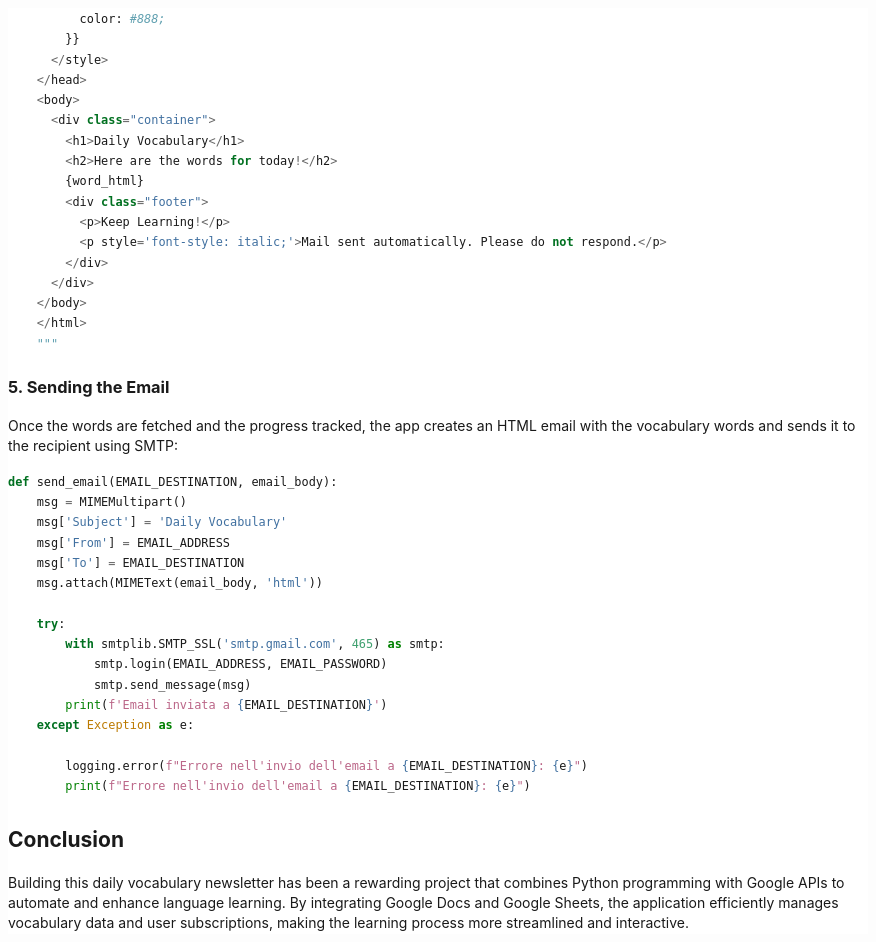 ```python
          color: #888;
        }}
      </style>
    </head>
    <body>
      <div class="container">
        <h1>Daily Vocabulary</h1>
        <h2>Here are the words for today!</h2>
        {word_html}
        <div class="footer">
          <p>Keep Learning!</p>
          <p style='font-style: italic;'>Mail sent automatically. Please do not respond.</p>
        </div>
      </div>
    </body>
    </html>
    """

```

### 5. Sending the Email

Once the words are fetched and the progress tracked, the app creates an HTML email with the vocabulary words and sends it to the recipient using SMTP:

```python
def send_email(EMAIL_DESTINATION, email_body):
    msg = MIMEMultipart()
    msg['Subject'] = 'Daily Vocabulary'
    msg['From'] = EMAIL_ADDRESS
    msg['To'] = EMAIL_DESTINATION
    msg.attach(MIMEText(email_body, 'html'))

    try:
        with smtplib.SMTP_SSL('smtp.gmail.com', 465) as smtp:
            smtp.login(EMAIL_ADDRESS, EMAIL_PASSWORD)
            smtp.send_message(msg)
        print(f'Email inviata a {EMAIL_DESTINATION}')
    except Exception as e:
        
        logging.error(f"Errore nell'invio dell'email a {EMAIL_DESTINATION}: {e}")
        print(f"Errore nell'invio dell'email a {EMAIL_DESTINATION}: {e}")

```

## Conclusion

Building this daily vocabulary newsletter has been a rewarding project that combines Python programming with Google APIs to automate and enhance language learning. By integrating Google Docs and Google Sheets, the application efficiently manages vocabulary data and user subscriptions, making the learning process more streamlined and interactive.
